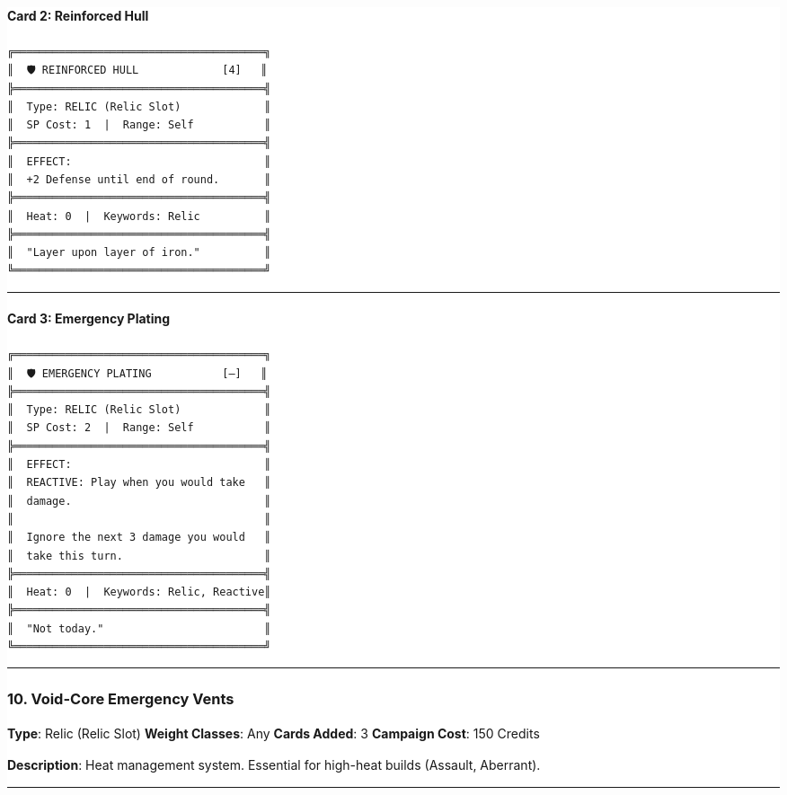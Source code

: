
#### Card 2: Reinforced Hull

```
╔═══════════════════════════════════════╗
║  🛡 REINFORCED HULL             [4]   ║
╠═══════════════════════════════════════╣
║  Type: RELIC (Relic Slot)             ║
║  SP Cost: 1  |  Range: Self           ║
╠═══════════════════════════════════════╣
║  EFFECT:                              ║
║  +2 Defense until end of round.       ║
╠═══════════════════════════════════════╣
║  Heat: 0  |  Keywords: Relic          ║
╠═══════════════════════════════════════╣
║  "Layer upon layer of iron."          ║
╚═══════════════════════════════════════╝
```

---

#### Card 3: Emergency Plating

```
╔═══════════════════════════════════════╗
║  🛡 EMERGENCY PLATING           [—]   ║
╠═══════════════════════════════════════╣
║  Type: RELIC (Relic Slot)             ║
║  SP Cost: 2  |  Range: Self           ║
╠═══════════════════════════════════════╣
║  EFFECT:                              ║
║  REACTIVE: Play when you would take   ║
║  damage.                              ║
║                                       ║
║  Ignore the next 3 damage you would   ║
║  take this turn.                      ║
╠═══════════════════════════════════════╣
║  Heat: 0  |  Keywords: Relic, Reactive║
╠═══════════════════════════════════════╣
║  "Not today."                         ║
╚═══════════════════════════════════════╝
```

---

### 10. Void-Core Emergency Vents

**Type**: Relic (Relic Slot)
**Weight Classes**: Any
**Cards Added**: 3
**Campaign Cost**: 150 Credits

**Description**: Heat management system. Essential for high-heat builds (Assault, Aberrant).

---